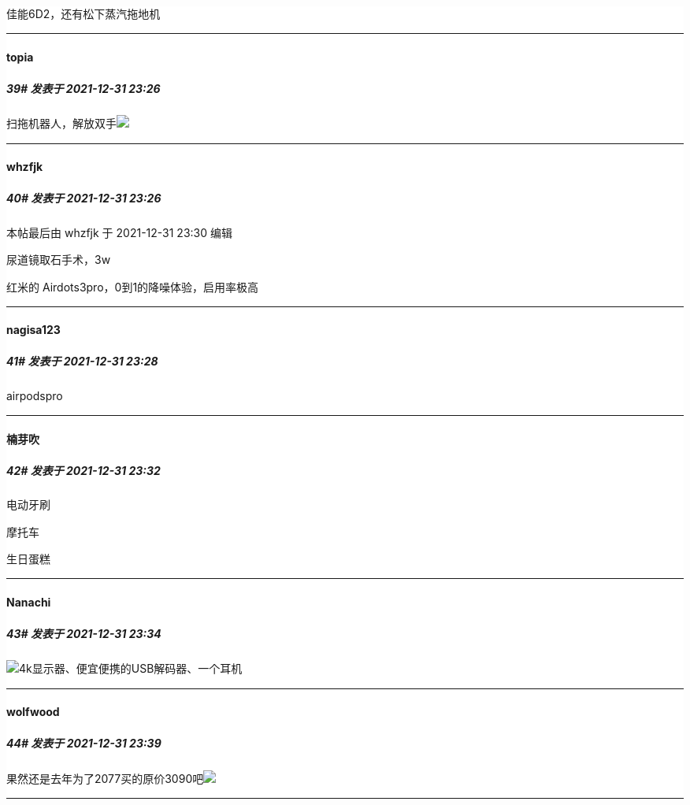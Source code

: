 佳能6D2，还有松下蒸汽拖地机

*****

####  topia  
##### 39#       发表于 2021-12-31 23:26

扫拖机器人，解放双手<img src="https://static.saraba1st.com/image/smiley/face2017/057.png" referrerpolicy="no-referrer">

*****

####  whzfjk  
##### 40#       发表于 2021-12-31 23:26

 本帖最后由 whzfjk 于 2021-12-31 23:30 编辑 

尿道镜取石手术，3w

红米的 Airdots3pro，0到1的降噪体验，启用率极高

*****

####  nagisa123  
##### 41#       发表于 2021-12-31 23:28

airpodspro

*****

####  楠芽吹  
##### 42#       发表于 2021-12-31 23:32

电动牙刷

摩托车

生日蛋糕

*****

####  Nanachi  
##### 43#       发表于 2021-12-31 23:34

<img src="https://static.saraba1st.com/image/smiley/face2017/067.png" referrerpolicy="no-referrer">4k显示器、便宜便携的USB解码器、一个耳机

*****

####  wolfwood  
##### 44#       发表于 2021-12-31 23:39

果然还是去年为了2077买的原价3090吧<img src="https://static.saraba1st.com/image/smiley/face2017/067.png" referrerpolicy="no-referrer">

*****
